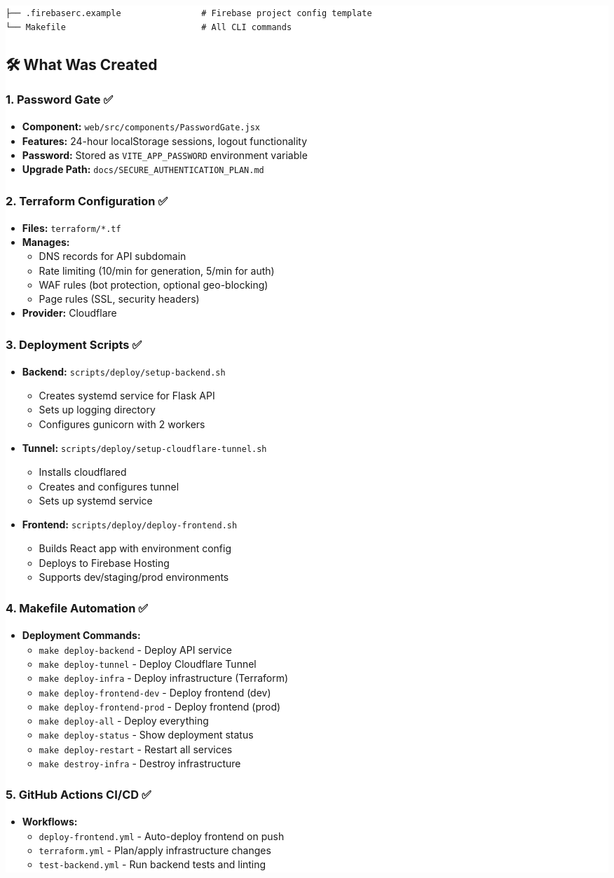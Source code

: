 ```
├── .firebaserc.example                # Firebase project config template
└── Makefile                           # All CLI commands
```

## 🛠️ What Was Created

### 1. Password Gate ✅
- **Component:** `web/src/components/PasswordGate.jsx`
- **Features:** 24-hour localStorage sessions, logout functionality
- **Password:** Stored as `VITE_APP_PASSWORD` environment variable
- **Upgrade Path:** `docs/SECURE_AUTHENTICATION_PLAN.md`

### 2. Terraform Configuration ✅
- **Files:** `terraform/*.tf`
- **Manages:**
  - DNS records for API subdomain
  - Rate limiting (10/min for generation, 5/min for auth)
  - WAF rules (bot protection, optional geo-blocking)
  - Page rules (SSL, security headers)
- **Provider:** Cloudflare

### 3. Deployment Scripts ✅
- **Backend:** `scripts/deploy/setup-backend.sh`
  - Creates systemd service for Flask API
  - Sets up logging directory
  - Configures gunicorn with 2 workers

- **Tunnel:** `scripts/deploy/setup-cloudflare-tunnel.sh`
  - Installs cloudflared
  - Creates and configures tunnel
  - Sets up systemd service

- **Frontend:** `scripts/deploy/deploy-frontend.sh`
  - Builds React app with environment config
  - Deploys to Firebase Hosting
  - Supports dev/staging/prod environments

### 4. Makefile Automation ✅
- **Deployment Commands:**
  - `make deploy-backend` - Deploy API service
  - `make deploy-tunnel` - Deploy Cloudflare Tunnel
  - `make deploy-infra` - Deploy infrastructure (Terraform)
  - `make deploy-frontend-dev` - Deploy frontend (dev)
  - `make deploy-frontend-prod` - Deploy frontend (prod)
  - `make deploy-all` - Deploy everything
  - `make deploy-status` - Show deployment status
  - `make deploy-restart` - Restart all services
  - `make destroy-infra` - Destroy infrastructure

### 5. GitHub Actions CI/CD ✅
- **Workflows:**
  - `deploy-frontend.yml` - Auto-deploy frontend on push
  - `terraform.yml` - Plan/apply infrastructure changes
  - `test-backend.yml` - Run backend tests and linting
